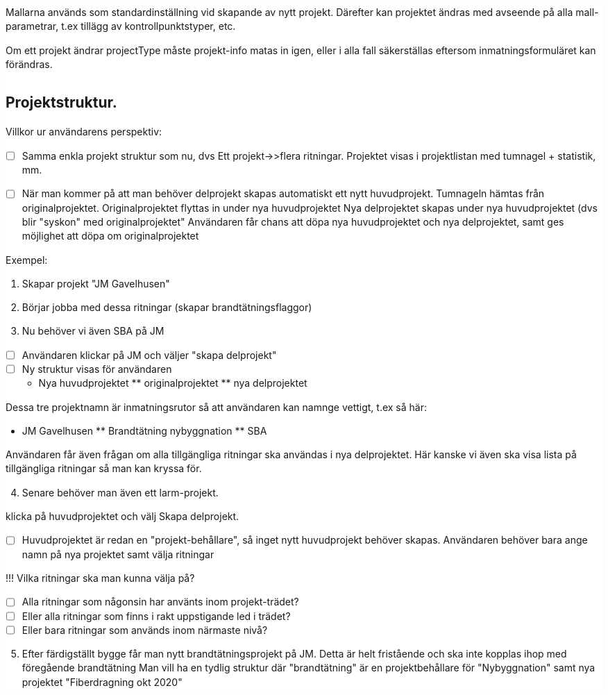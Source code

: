 Mallarna används som standardinställning vid skapande av nytt projekt. Därefter kan projektet ändras med avseende på alla mall-parametrar, t.ex tillägg av kontrollpunktstyper, etc.

Om ett projekt ändrar projectType måste projekt-info matas in igen, eller i alla fall säkerställas eftersom inmatningsformuläret kan förändras.


## Projektstruktur.

Villkor ur användarens perspektiv:

- [ ] Samma enkla projekt struktur som nu, dvs Ett projekt->>flera ritningar. Projektet visas i projektlistan med tumnagel + statistik, mm.

- [ ] När man kommer på att man behöver delprojekt skapas automatiskt ett nytt huvudprojekt. Tumnageln hämtas från originalprojektet.
Originalprojektet flyttas in under nya huvudprojektet 
Nya delprojektet skapas under nya huvudprojektet (dvs blir "syskon" med originalprojektet"
Användaren får chans att döpa nya huvudprojektet och nya delprojektet, samt ges möjlighet att döpa om originalprojektet

Exempel:

1. Skapar projekt "JM Gavelhusen"

2. Börjar jobba med dessa ritningar (skapar brandtätningsflaggor)

3. Nu behöver vi även SBA på JM

- [ ] Användaren klickar på JM och väljer "skapa delprojekt" 
- [ ] Ny struktur visas för användaren
  * Nya huvudprojektet
    ** originalprojektet
    ** nya delprojektet

Dessa tre projektnamn är inmatningsrutor så att användaren kan namnge vettigt, t.ex så här:

* JM Gavelhusen
  ** Brandtätning nybyggnation
  ** SBA

Användaren får även frågan om alla tillgängliga ritningar ska användas i nya delprojektet. Här kanske vi även ska visa lista på tillgängliga ritningar så man kan kryssa för.

4. Senare behöver man även ett larm-projekt.

klicka på huvudprojektet och välj Skapa delprojekt.
- [ ] Huvudprojektet är redan en "projekt-behållare", så inget nytt huvudprojekt behöver skapas. Användaren behöver bara ange namn på nya projektet samt välja ritningar

!!! Vilka ritningar ska man kunna välja på?
- [ ] Alla ritningar som någonsin har använts inom projekt-trädet?
- [ ] Eller alla ritningar som finns i rakt uppstigande led i trädet?
- [ ] Eller bara ritningar som används inom närmaste nivå?

5. Efter färdigställt bygge får man nytt brandtätningsprojekt på JM. Detta är helt fristående och ska inte kopplas ihop med föregående brandtätning
Man vill ha en tydlig struktur där "brandtätning" är en projektbehållare för "Nybyggnation" samt nya projektet "Fiberdragning okt 2020"
